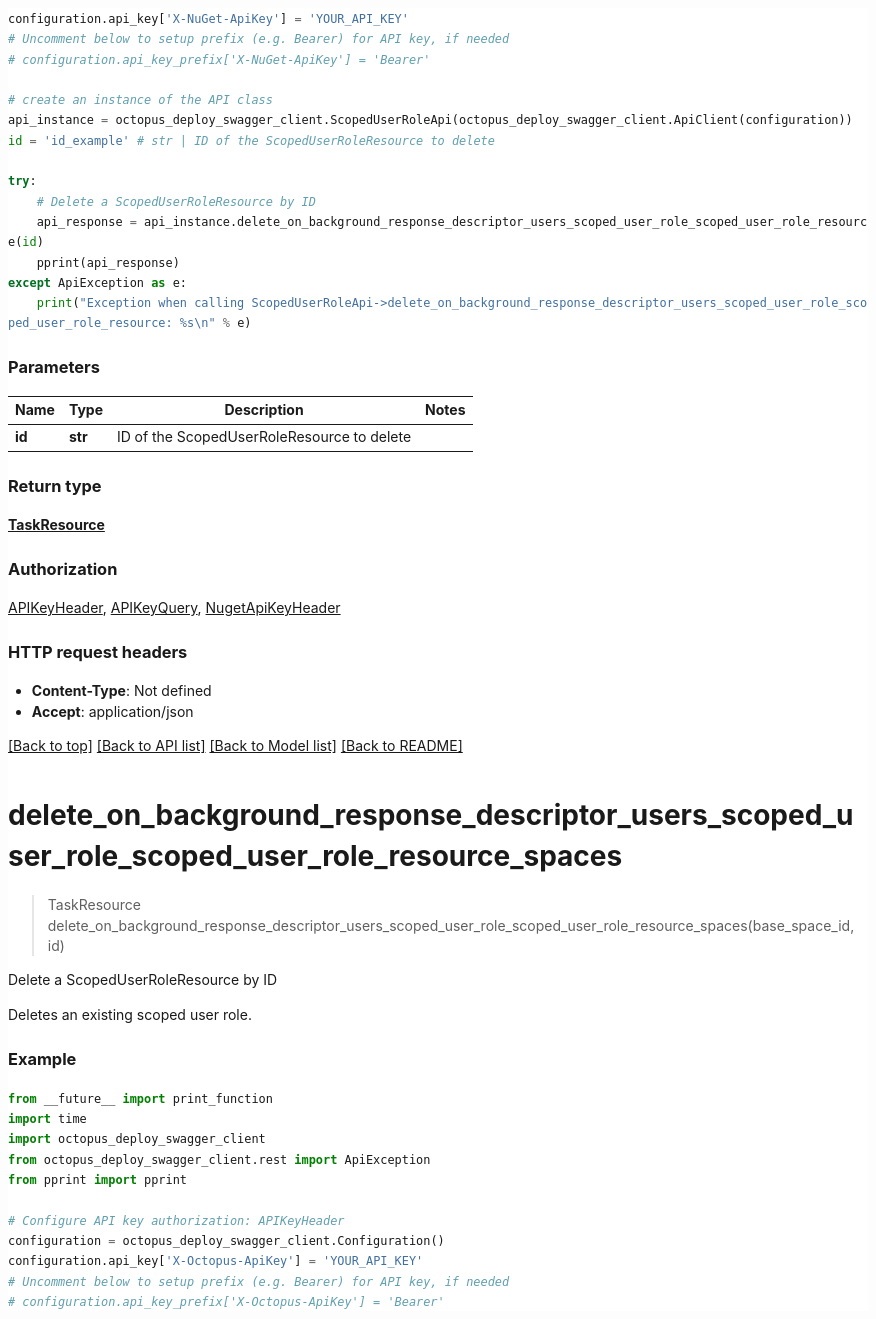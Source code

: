 ```python
configuration.api_key['X-NuGet-ApiKey'] = 'YOUR_API_KEY'
# Uncomment below to setup prefix (e.g. Bearer) for API key, if needed
# configuration.api_key_prefix['X-NuGet-ApiKey'] = 'Bearer'

# create an instance of the API class
api_instance = octopus_deploy_swagger_client.ScopedUserRoleApi(octopus_deploy_swagger_client.ApiClient(configuration))
id = 'id_example' # str | ID of the ScopedUserRoleResource to delete

try:
    # Delete a ScopedUserRoleResource by ID
    api_response = api_instance.delete_on_background_response_descriptor_users_scoped_user_role_scoped_user_role_resource(id)
    pprint(api_response)
except ApiException as e:
    print("Exception when calling ScopedUserRoleApi->delete_on_background_response_descriptor_users_scoped_user_role_scoped_user_role_resource: %s\n" % e)
```

### Parameters

Name | Type | Description  | Notes
------------- | ------------- | ------------- | -------------
 **id** | **str**| ID of the ScopedUserRoleResource to delete | 

### Return type

[**TaskResource**](TaskResource.md)

### Authorization

[APIKeyHeader](../README.md#APIKeyHeader), [APIKeyQuery](../README.md#APIKeyQuery), [NugetApiKeyHeader](../README.md#NugetApiKeyHeader)

### HTTP request headers

 - **Content-Type**: Not defined
 - **Accept**: application/json

[[Back to top]](#) [[Back to API list]](../README.md#documentation-for-api-endpoints) [[Back to Model list]](../README.md#documentation-for-models) [[Back to README]](../README.md)

# **delete_on_background_response_descriptor_users_scoped_user_role_scoped_user_role_resource_spaces**
> TaskResource delete_on_background_response_descriptor_users_scoped_user_role_scoped_user_role_resource_spaces(base_space_id, id)

Delete a ScopedUserRoleResource by ID

Deletes an existing scoped user role.

### Example
```python
from __future__ import print_function
import time
import octopus_deploy_swagger_client
from octopus_deploy_swagger_client.rest import ApiException
from pprint import pprint

# Configure API key authorization: APIKeyHeader
configuration = octopus_deploy_swagger_client.Configuration()
configuration.api_key['X-Octopus-ApiKey'] = 'YOUR_API_KEY'
# Uncomment below to setup prefix (e.g. Bearer) for API key, if needed
# configuration.api_key_prefix['X-Octopus-ApiKey'] = 'Bearer'
```